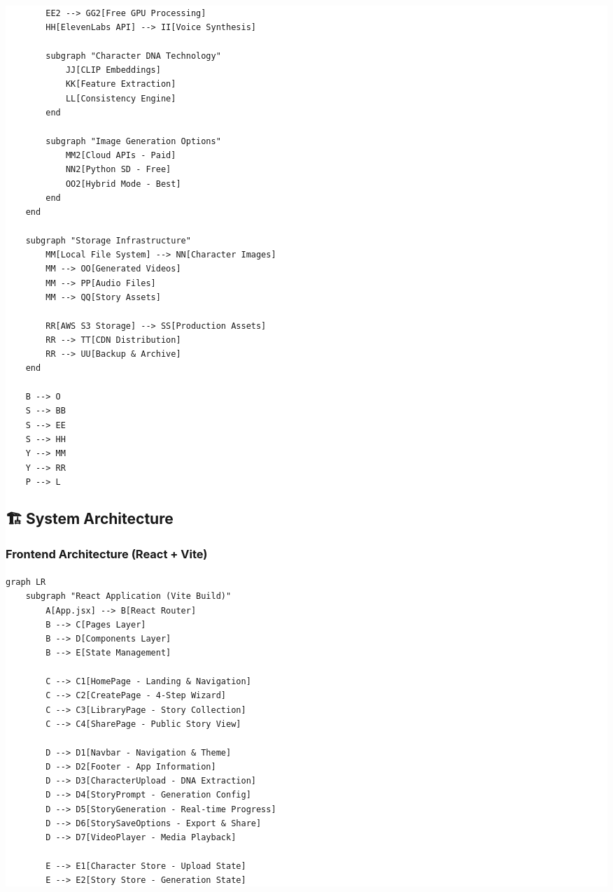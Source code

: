 ```mermaid
        EE2 --> GG2[Free GPU Processing]
        HH[ElevenLabs API] --> II[Voice Synthesis]
        
        subgraph "Character DNA Technology"
            JJ[CLIP Embeddings]
            KK[Feature Extraction]
            LL[Consistency Engine]
        end
        
        subgraph "Image Generation Options"
            MM2[Cloud APIs - Paid]
            NN2[Python SD - Free]
            OO2[Hybrid Mode - Best]
        end
    end
    
    subgraph "Storage Infrastructure"
        MM[Local File System] --> NN[Character Images]
        MM --> OO[Generated Videos]
        MM --> PP[Audio Files]
        MM --> QQ[Story Assets]
        
        RR[AWS S3 Storage] --> SS[Production Assets]
        RR --> TT[CDN Distribution]
        RR --> UU[Backup & Archive]
    end
    
    B --> O
    S --> BB
    S --> EE
    S --> HH
    Y --> MM
    Y --> RR
    P --> L
```

## 🏗️ System Architecture

### Frontend Architecture (React + Vite)
```mermaid
graph LR
    subgraph "React Application (Vite Build)"
        A[App.jsx] --> B[React Router]
        B --> C[Pages Layer]
        B --> D[Components Layer]
        B --> E[State Management]
        
        C --> C1[HomePage - Landing & Navigation]
        C --> C2[CreatePage - 4-Step Wizard]
        C --> C3[LibraryPage - Story Collection]
        C --> C4[SharePage - Public Story View]
        
        D --> D1[Navbar - Navigation & Theme]
        D --> D2[Footer - App Information]
        D --> D3[CharacterUpload - DNA Extraction]
        D --> D4[StoryPrompt - Generation Config]
        D --> D5[StoryGeneration - Real-time Progress]
        D --> D6[StorySaveOptions - Export & Share]
        D --> D7[VideoPlayer - Media Playback]
        
        E --> E1[Character Store - Upload State]
        E --> E2[Story Store - Generation State]
```